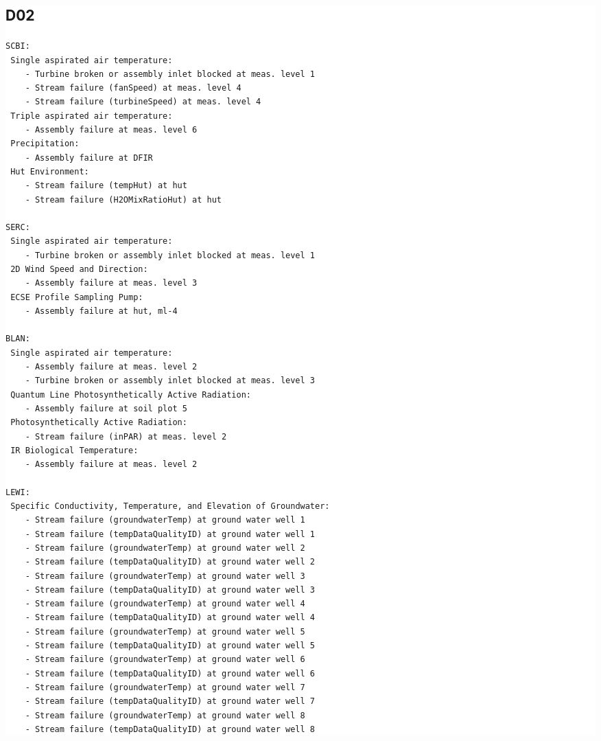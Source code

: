 ## D02

	SCBI:
	 Single aspirated air temperature:
		- Turbine broken or assembly inlet blocked at meas. level 1
		- Stream failure (fanSpeed) at meas. level 4
		- Stream failure (turbineSpeed) at meas. level 4
	 Triple aspirated air temperature:
		- Assembly failure at meas. level 6
	 Precipitation:
		- Assembly failure at DFIR
	 Hut Environment:
		- Stream failure (tempHut) at hut
		- Stream failure (H2OMixRatioHut) at hut

	SERC:
	 Single aspirated air temperature:
		- Turbine broken or assembly inlet blocked at meas. level 1
	 2D Wind Speed and Direction:
		- Assembly failure at meas. level 3
	 ECSE Profile Sampling Pump:
		- Assembly failure at hut, ml-4

	BLAN:
	 Single aspirated air temperature:
		- Assembly failure at meas. level 2
		- Turbine broken or assembly inlet blocked at meas. level 3
	 Quantum Line Photosynthetically Active Radiation:
		- Assembly failure at soil plot 5
	 Photosynthetically Active Radiation:
		- Stream failure (inPAR) at meas. level 2
	 IR Biological Temperature:
		- Assembly failure at meas. level 2

	LEWI:
	 Specific Conductivity, Temperature, and Elevation of Groundwater:
		- Stream failure (groundwaterTemp) at ground water well 1
		- Stream failure (tempDataQualityID) at ground water well 1
		- Stream failure (groundwaterTemp) at ground water well 2
		- Stream failure (tempDataQualityID) at ground water well 2
		- Stream failure (groundwaterTemp) at ground water well 3
		- Stream failure (tempDataQualityID) at ground water well 3
		- Stream failure (groundwaterTemp) at ground water well 4
		- Stream failure (tempDataQualityID) at ground water well 4
		- Stream failure (groundwaterTemp) at ground water well 5
		- Stream failure (tempDataQualityID) at ground water well 5
		- Stream failure (groundwaterTemp) at ground water well 6
		- Stream failure (tempDataQualityID) at ground water well 6
		- Stream failure (groundwaterTemp) at ground water well 7
		- Stream failure (tempDataQualityID) at ground water well 7
		- Stream failure (groundwaterTemp) at ground water well 8
		- Stream failure (tempDataQualityID) at ground water well 8
